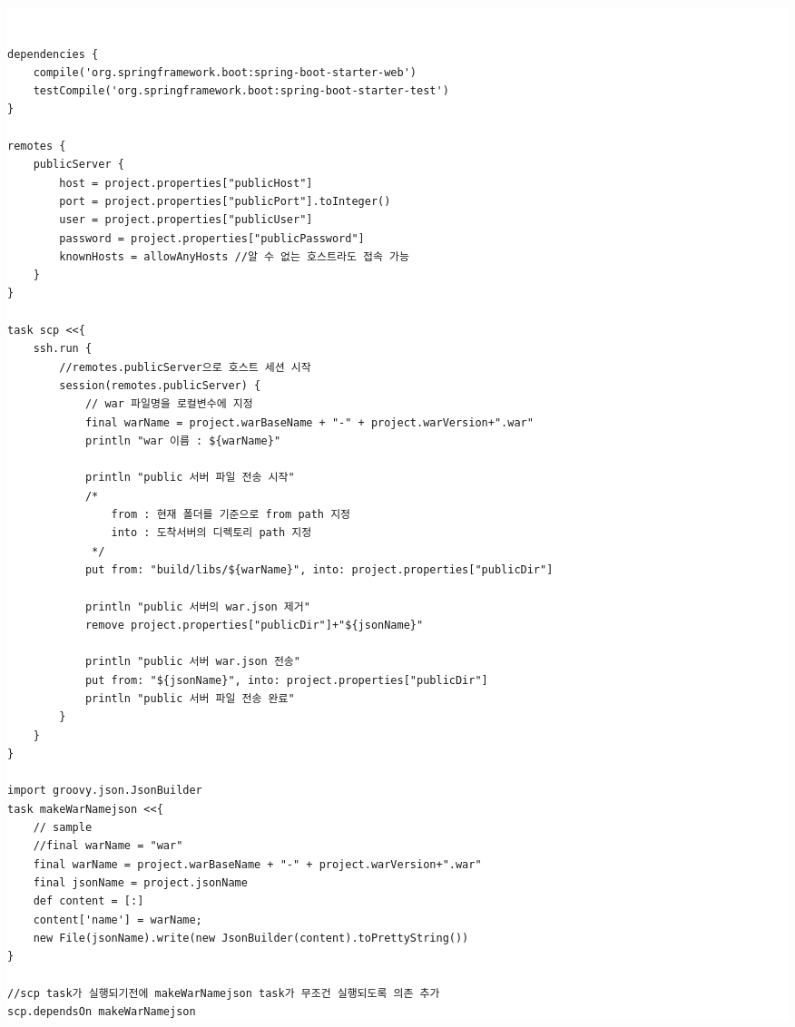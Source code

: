 ```


dependencies {
	compile('org.springframework.boot:spring-boot-starter-web')
	testCompile('org.springframework.boot:spring-boot-starter-test')
}

remotes {
	publicServer {
		host = project.properties["publicHost"]
		port = project.properties["publicPort"].toInteger()
		user = project.properties["publicUser"]
		password = project.properties["publicPassword"]
		knownHosts = allowAnyHosts //알 수 없는 호스트라도 접속 가능
	}
}

task scp <<{
	ssh.run {
		//remotes.publicServer으로 호스트 세션 시작
		session(remotes.publicServer) {
			// war 파일명을 로컬변수에 지정
			final warName = project.warBaseName + "-" + project.warVersion+".war"
			println "war 이름 : ${warName}"

			println "public 서버 파일 전송 시작"
			/*
				from : 현재 폴더를 기준으로 from path 지정
				into : 도착서버의 디렉토리 path 지정
			 */
		    put from: "build/libs/${warName}", into: project.properties["publicDir"]

		    println "public 서버의 war.json 제거"
		    remove project.properties["publicDir"]+"${jsonName}"

		    println "public 서버 war.json 전송"
		    put from: "${jsonName}", into: project.properties["publicDir"]
			println "public 서버 파일 전송 완료"
		}
	}
}

import groovy.json.JsonBuilder
task makeWarNamejson <<{
	// sample
	//final warName = "war"
	final warName = project.warBaseName + "-" + project.warVersion+".war"
	final jsonName = project.jsonName
	def content = [:]
	content['name'] = warName;
	new File(jsonName).write(new JsonBuilder(content).toPrettyString())
}

//scp task가 실행되기전에 makeWarNamejson task가 무조건 실행되도록 의존 추가
scp.dependsOn makeWarNamejson
```
